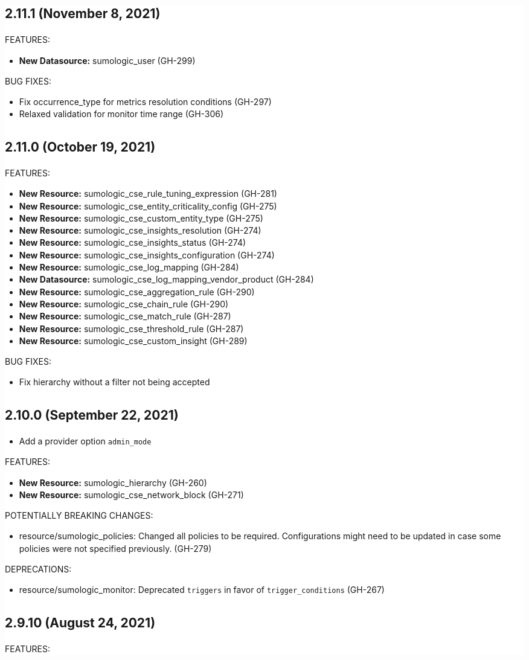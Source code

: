 ## 2.11.1 (November 8, 2021)

FEATURES:

* **New Datasource:** sumologic_user (GH-299)

BUG FIXES:

* Fix occurrence_type for metrics resolution conditions (GH-297)
* Relaxed validation for monitor time range (GH-306)

## 2.11.0 (October 19, 2021)

FEATURES:

* **New Resource:** sumologic_cse_rule_tuning_expression (GH-281)
* **New Resource:** sumologic_cse_entity_criticality_config (GH-275)
* **New Resource:** sumologic_cse_custom_entity_type (GH-275)
* **New Resource:** sumologic_cse_insights_resolution (GH-274)
* **New Resource:** sumologic_cse_insights_status (GH-274)
* **New Resource:** sumologic_cse_insights_configuration (GH-274)
* **New Resource:** sumologic_cse_log_mapping (GH-284)
* **New Datasource:** sumologic_cse_log_mapping_vendor_product (GH-284)
* **New Resource:** sumologic_cse_aggregation_rule (GH-290)
* **New Resource:** sumologic_cse_chain_rule (GH-290)
* **New Resource:** sumologic_cse_match_rule (GH-287)
* **New Resource:** sumologic_cse_threshold_rule (GH-287)
* **New Resource:** sumologic_cse_custom_insight (GH-289)

BUG FIXES:

* Fix hierarchy without a filter not being accepted

## 2.10.0 (September 22, 2021)

* Add a provider option `admin_mode`

FEATURES:

* **New Resource:** sumologic_hierarchy (GH-260)
* **New Resource:** sumologic_cse_network_block (GH-271)

POTENTIALLY BREAKING CHANGES:

* resource/sumologic_policies: Changed all policies to be required. Configurations might need to be updated in
  case some policies were not specified previously. (GH-279)

DEPRECATIONS:

* resource/sumologic_monitor: Deprecated `triggers` in favor of `trigger_conditions` (GH-267)

## 2.9.10 (August 24, 2021)

FEATURES:
